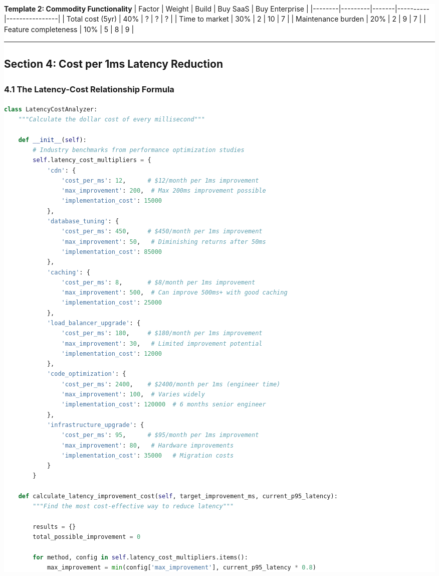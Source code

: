 **Template 2: Commodity Functionality**
| Factor | Weight | Build | Buy SaaS | Buy Enterprise |
|--------|---------|-------|----------|----------------|
| Total cost (5yr) | 40% | ? | ? | ? |
| Time to market | 30% | 2 | 10 | 7 |
| Maintenance burden | 20% | 2 | 9 | 7 |
| Feature completeness | 10% | 5 | 8 | 9 |

---

## Section 4: Cost per 1ms Latency Reduction

### 4.1 The Latency-Cost Relationship Formula

```python
class LatencyCostAnalyzer:
    """Calculate the dollar cost of every millisecond"""
    
    def __init__(self):
        # Industry benchmarks from performance optimization studies
        self.latency_cost_multipliers = {
            'cdn': {
                'cost_per_ms': 12,      # $12/month per 1ms improvement
                'max_improvement': 200,  # Max 200ms improvement possible
                'implementation_cost': 15000
            },
            'database_tuning': {
                'cost_per_ms': 450,     # $450/month per 1ms improvement
                'max_improvement': 50,   # Diminishing returns after 50ms
                'implementation_cost': 85000
            },
            'caching': {
                'cost_per_ms': 8,       # $8/month per 1ms improvement
                'max_improvement': 500,  # Can improve 500ms+ with good caching
                'implementation_cost': 25000
            },
            'load_balancer_upgrade': {
                'cost_per_ms': 180,     # $180/month per 1ms improvement
                'max_improvement': 30,   # Limited improvement potential
                'implementation_cost': 12000
            },
            'code_optimization': {
                'cost_per_ms': 2400,    # $2400/month per 1ms (engineer time)
                'max_improvement': 100,  # Varies widely
                'implementation_cost': 120000  # 6 months senior engineer
            },
            'infrastructure_upgrade': {
                'cost_per_ms': 95,      # $95/month per 1ms improvement
                'max_improvement': 80,   # Hardware improvements
                'implementation_cost': 35000   # Migration costs
            }
        }
    
    def calculate_latency_improvement_cost(self, target_improvement_ms, current_p95_latency):
        """Find the most cost-effective way to reduce latency"""
        
        results = {}
        total_possible_improvement = 0
        
        for method, config in self.latency_cost_multipliers.items():
            max_improvement = min(config['max_improvement'], current_p95_latency * 0.8)
```